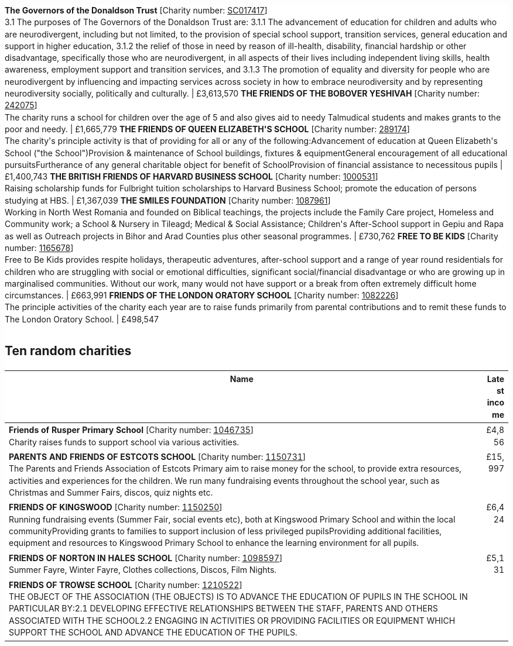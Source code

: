 <strong>The Governors of the Donaldson Trust</strong> [Charity number: [SC017417](https://findthatcharity.uk/orgid/GB-SC-SC017417)]<br>3.1	The purposes of The Governors of the Donaldson Trust are:  3.1.1	 The advancement of education for children and adults who are neurodivergent, including but not limited, to the provision of special school support, transition services, general education and support in higher education,  3.1.2	 the relief of those in need by reason of ill-health, disability, financial hardship or other disadvantage, specifically those who are neurodivergent, in all aspects of their lives including independent living skills, health awareness, employment support and transition services, and  3.1.3	 The promotion of equality and diversity for people who are neurodivergent by influencing and impacting services across society in how to embrace neurodiversity and by representing neurodiversity socially, politically and culturally.  | £3,613,570
<strong>THE FRIENDS OF THE BOBOVER YESHIVAH</strong> [Charity number: [242075](https://findthatcharity.uk/orgid/GB-CHC-242075)]<br>The charity runs a school for children over the age of 5 and also gives aid to needy Talmudical students and makes grants to the poor and needy. | £1,665,779
<strong>THE FRIENDS OF QUEEN ELIZABETH'S SCHOOL</strong> [Charity number: [289174](https://findthatcharity.uk/orgid/GB-CHC-289174)]<br>The charity's principle activity is that of providing for all or any of the following:Advancement of education at Queen Elizabeth's School ("the School")Provision & maintenance of School buildings, fixtures & equipmentGeneral encouragement of all educational pursuitsFurtherance of any general charitable object for benefit of SchoolProvision of financial assistance to necessitous pupils | £1,400,743
<strong>THE BRITISH FRIENDS OF HARVARD BUSINESS SCHOOL</strong> [Charity number: [1000531](https://findthatcharity.uk/orgid/GB-CHC-1000531)]<br>Raising scholarship funds for Fulbright tuition scholarships to Harvard Business School; promote the education of persons studying at HBS. | £1,367,039
<strong>THE SMILES FOUNDATION</strong> [Charity number: [1087961](https://findthatcharity.uk/orgid/GB-CHC-1087961)]<br>Working in North West Romania and founded on Biblical teachings, the projects include the Family Care project, Homeless and Community work; a School & Nursery in Tileagd; Medical & Social Assistance; Children's After-School support in Gepiu and Rapa as well as Outreach projects in Bihor and Arad Counties plus other seasonal programmes. | £730,762
<strong>FREE TO BE KIDS</strong> [Charity number: [1165678](https://findthatcharity.uk/orgid/GB-CHC-1165678)]<br>Free to Be Kids provides respite holidays, therapeutic adventures, after-school support and a range of year round residentials for children who are struggling with social or emotional difficulties, significant social/financial disadvantage or who are growing up in marginalised communities. Without our work, many would not have support or a break from often extremely difficult home circumstances. | £663,991
<strong>FRIENDS OF THE LONDON ORATORY SCHOOL</strong> [Charity number: [1082226](https://findthatcharity.uk/orgid/GB-CHC-1082226)]<br>The principle activities of the charity each year are to raise funds primarily from parental contributions and to remit these funds to The London Oratory School. | £498,547


## Ten random charities

Name | Latest income
-----|--------:
<strong>Friends of Rusper Primary School</strong> [Charity number: [1046735](https://findthatcharity.uk/orgid/GB-CHC-1046735)]<br>Charity raises funds to support school via various activities. | £4,856
<strong>PARENTS AND FRIENDS OF ESTCOTS SCHOOL</strong> [Charity number: [1150731](https://findthatcharity.uk/orgid/GB-CHC-1150731)]<br>The Parents and Friends Association of Estcots Primary aim to raise money for the school, to provide extra resources, activities and experiences for the children. We run many fundraising events throughout the school year, such as Christmas and Summer Fairs, discos, quiz nights etc. | £15,997
<strong>FRIENDS OF KINGSWOOD</strong> [Charity number: [1150250](https://findthatcharity.uk/orgid/GB-CHC-1150250)]<br>Running fundraising events (Summer Fair, social events etc), both at Kingswood Primary School and within the local communityProviding grants to families to support inclusion of less privileged pupilsProviding additional facilities, equipment and resources to Kingswood Primary School to enhance the learning environment for all pupils. | £6,424
<strong>FRIENDS OF NORTON IN HALES SCHOOL</strong> [Charity number: [1098597](https://findthatcharity.uk/orgid/GB-CHC-1098597)]<br>Summer Fayre, Winter Fayre, Clothes collections, Discos, Film Nights. | £5,131
<strong>FRIENDS OF TROWSE SCHOOL</strong> [Charity number: [1210522](https://findthatcharity.uk/orgid/GB-CHC-1210522)]<br>THE OBJECT OF THE ASSOCIATION (THE OBJECTS) IS TO ADVANCE THE EDUCATION OF PUPILS IN THE SCHOOL IN PARTICULAR BY:2.1 DEVELOPING EFFECTIVE RELATIONSHIPS BETWEEN THE STAFF, PARENTS AND OTHERS ASSOCIATED WITH THE SCHOOL2.2 ENGAGING IN ACTIVITIES OR PROVIDING FACILITIES OR EQUIPMENT WHICH SUPPORT THE SCHOOL AND ADVANCE THE EDUCATION OF THE PUPILS. | 